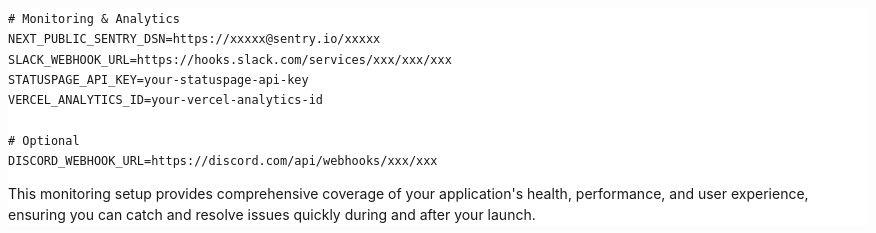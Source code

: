 ```env
# Monitoring & Analytics
NEXT_PUBLIC_SENTRY_DSN=https://xxxxx@sentry.io/xxxxx
SLACK_WEBHOOK_URL=https://hooks.slack.com/services/xxx/xxx/xxx
STATUSPAGE_API_KEY=your-statuspage-api-key
VERCEL_ANALYTICS_ID=your-vercel-analytics-id

# Optional
DISCORD_WEBHOOK_URL=https://discord.com/api/webhooks/xxx/xxx
```

This monitoring setup provides comprehensive coverage of your application's health, performance, and user experience, ensuring you can catch and resolve issues quickly during and after your launch.